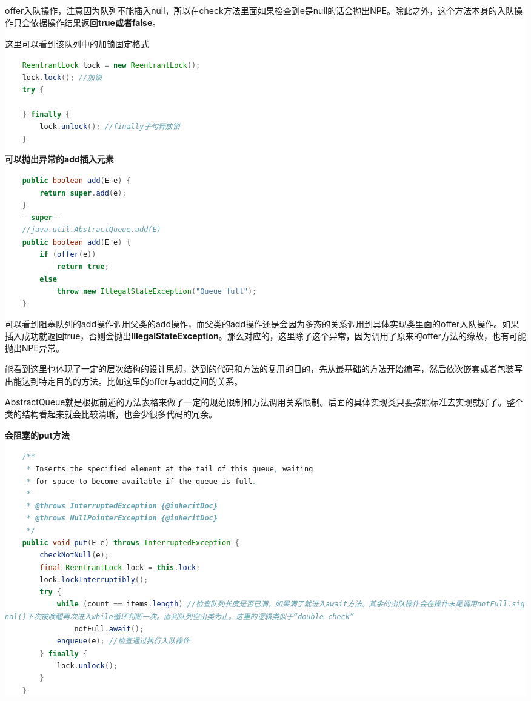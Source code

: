 offer入队操作，注意因为队列不能插入null，所以在check方法里面如果检查到e是null的话会抛出NPE。除此之外，这个方法本身的入队操作只会依据操作结果返回**true或者false**。

这里可以看到该队列中的加锁固定格式

``` java
    ReentrantLock lock = new ReentrantLock();
    lock.lock(); //加锁
    try {
        
    } finally {
        lock.unlock(); //finally子句释放锁
    }

```

**可以抛出异常的add插入元素**

``` java
    public boolean add(E e) {
        return super.add(e);
    }
    --super--
    //java.util.AbstractQueue.add(E)
    public boolean add(E e) {
        if (offer(e))
            return true;
        else
            throw new IllegalStateException("Queue full");
    }

```

可以看到阻塞队列的add操作调用父类的add操作，而父类的add操作还是会因为多态的关系调用到具体实现类里面的offer入队操作。如果插入成功就返回true，否则会抛出**IllegalStateException**。那么对应的，这里除了这个异常，因为调用了原来的offer方法的缘故，也有可能抛出NPE异常。

能看到这里也体现了一定的层次结构的设计思想，达到的代码和方法的复用的目的，先从最基础的方法开始编写，然后依次嵌套或者包装写出能达到特定目的的方法。比如这里的offer与add之间的关系。

AbstractQueue就是根据前述的方法表格来做了一定的规范限制和方法调用关系限制。后面的具体实现类只要按照标准去实现就好了。整个类的结构看起来就会比较清晰，也会少很多代码的冗余。

**会阻塞的put方法**

``` java
    /**
     * Inserts the specified element at the tail of this queue, waiting
     * for space to become available if the queue is full.
     *
     * @throws InterruptedException {@inheritDoc}
     * @throws NullPointerException {@inheritDoc}
     */
    public void put(E e) throws InterruptedException {
        checkNotNull(e);
        final ReentrantLock lock = this.lock;
        lock.lockInterruptibly();
        try {
            while (count == items.length) //检查队列长度是否已满，如果满了就进入await方法。其余的出队操作会在操作末尾调用notFull.signal()下次被唤醒再次进入while循环判断一次。直到队列空出类为止。这里的逻辑类似于“double check”
                notFull.await();
            enqueue(e); //检查通过执行入队操作
        } finally {
            lock.unlock();
        }
    }
```
